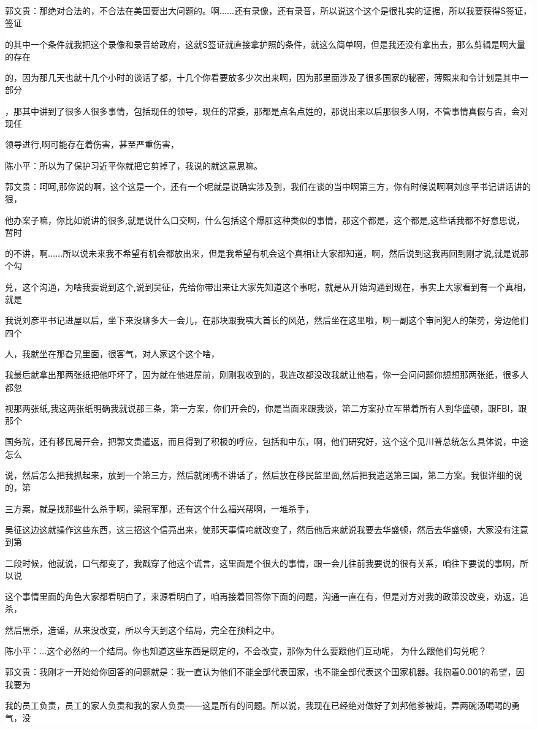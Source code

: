 
郭文贵：那绝对合法的，不合法在美国要出大问题的。啊……还有录像，还有录音，所以说这个这个是很扎实的证据，所以我要获得S签证，签证


的其中一个条件就我把这个录像和录音给政府，这就S签证就直接拿护照的条件，就这么简单啊，但是我还没有拿出去，那么剪辑是啊大量的存在


的，因为那几天也就十几个小时的谈话了都，十几个你看要放多少次出来啊，因为那里面涉及了很多国家的秘密，薄熙来和令计划是其中一部分


，那其中讲到了很多人很多事情，包括现任的领导，现任的常委，那都是点名点姓的，那说出来以后那很多人啊，不管事情真假与否，会对现任


领导进行,啊可能存在着伤害，甚至严重伤害，


陈小平：所以为了保护习近平你就把它剪掉了，我说的就这意思嘛。


郭文贵：呵呵,那你说的啊，这个这是一个，还有一个呢就是说确实涉及到，我们在谈的当中啊第三方，你有时候说啊啊刘彦平书记讲话讲的狠，


他办案子嘛，你比如说讲的很多,就是说什么口交啊，什么包括这个爆肛这种类似的事情，那这个都是，这个都是,这些话我都不好意思说，暂时


的不讲，啊……所以说未来我不希望有机会都放出来，但是我希望有机会这个真相让大家都知道，啊，然后说到这我再回到刚才说,就是说那个勾


兑，这个沟通，为啥我要说到这个,说到吴征，先给你带出来让大家先知道这个事呢，就是从开始沟通到现在，事实上大家看到有一个真相，就是


我说刘彦平书记进屋以后，坐下来没聊多大一会儿，在那块跟我咦大首长的风范，然后坐在这里啦，啊一副这个审问犯人的架势，旁边他们四个


人，我就坐在那旮旯里面，很客气，对人家这个这个啥，


我最后就拿出那两张纸把他吓坏了，因为就在他进屋前，刚刚我收到的，我连改都没改我就让他看，你一会问问题你想想那两张纸，很多人都忽


视那两张纸,我这两张纸明确我就说那三条，第一方案，你们开会的，你是当面来跟我谈，第二方案孙立军带着所有人到华盛顿，跟FBI，跟那个


国务院，还有移民局开会，把郭文贵遣返，而且得到了积极的呼应，包括和中东，啊，他们研究好，这个这个见川普总统怎么具体说，中途怎么


说，然后怎么把我抓起来，放到一个第三方，然后就闭嘴不讲话了，然后放在移民监里面,然后把我遣送第三国，第二方案。我很详细的说的，第


三方案，就是找那些什么杀手啊，梁冠军那，还有这个什么福兴帮啊，一堆杀手，


吴征这边这就操作这些东西，这三招这个信亮出来，使那天事情咵就改变了，然后他后来就说我要去华盛顿，然后去华盛顿，大家没有注意到第


二段时候，他就说，口气都变了，我戳穿了他这个谎言，这里面是个很大的事情，跟一会儿往前我要说的很有关系，咱往下要说的事啊，所以说


这个事情里面的角色大家都看明白了，来源看明白了，咱再接着回答你下面的问题，沟通一直在有，但是对方对我的政策没改变，劝返，追杀，


然后黑杀，造谣，从来没改变，所以今天到这个结局，完全在预料之中。




陈小平：…这个必然的一个结局。你也知道这些东西是既定的，不会改变，那你为什么要跟他们互动呢， 为什么跟他们勾兑呢？


郭文贵：我刚才一开始给你回答的问题就是：我一直认为他们不能全部代表国家，也不能全部代表这个国家机器。我抱着0.001的希望，因我要为


我的员工负责，员工的家人负责和我的家人负责——这是所有的问题。所以说，我现在已经绝对做好了刘邦他爹被炖，弄两碗汤喝喝的勇气，没

